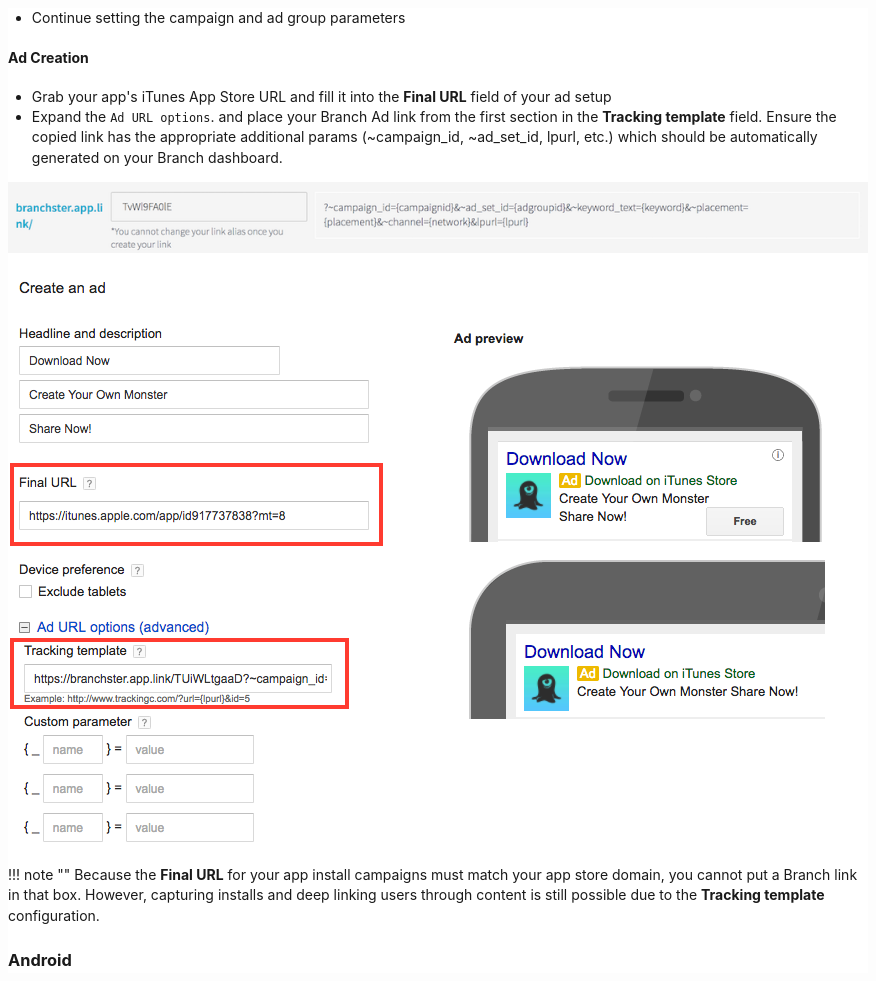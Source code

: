 - Continue setting the campaign and ad group parameters

#### Ad Creation

- Grab your app's iTunes App Store URL and fill it into the **Final URL** field of your ad setup
- Expand the `Ad URL options`. and place your Branch Ad link from the first section in the **Tracking template** field. Ensure the copied link has the appropriate additional params (~campaign_id, ~ad_set_id, lpurl, etc.) which should be automatically generated on your Branch dashboard.

![Example Link](/img/pages/deep-linked-ads/google-search-install-ads/ios/full-branch-link.png)

![Example Adwords Config](/img/pages/deep-linked-ads/google-search-install-ads/ios/adwords-configuration.png)

!!! note ""
	Because the **Final URL** for your app install campaigns must match your app store domain, you cannot put a Branch link in that box. However, capturing installs and deep linking users through content is still possible due to the **Tracking template** configuration.

### Android
